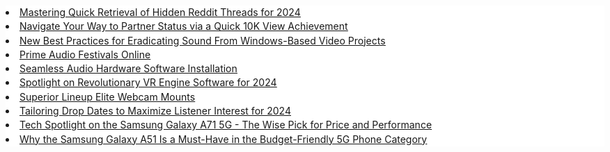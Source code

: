 <li><a href="https://article-knowledge.techidaily.com/mastering-quick-retrieval-of-hidden-reddit-threads-for-2024/"><u>Mastering Quick Retrieval of Hidden Reddit Threads for 2024</u></a></li>
<li><a href="https://youtube-data.techidaily.com/ate-your-way-to-partner-status-via-a-quick-10k-view-achievement/"><u>Navigate Your Way to Partner Status via a Quick 10K View Achievement</u></a></li>
<li><a href="https://voice-adjusting.techidaily.com/new-best-practices-for-eradicating-sound-from-windows-based-video-projects/"><u>New Best Practices for Eradicating Sound From Windows-Based Video Projects</u></a></li>
<li><a href="https://article-knowledge.techidaily.com/prime-audio-festivals-online/"><u>Prime Audio Festivals Online</u></a></li>
<li><a href="https://driver-install.techidaily.com/seamless-audio-hardware-software-installation/"><u>Seamless Audio Hardware Software Installation</u></a></li>
<li><a href="https://article-knowledge.techidaily.com/spotlight-on-revolutionary-vr-engine-software-for-2024/"><u>Spotlight on Revolutionary VR Engine Software for 2024</u></a></li>
<li><a href="https://article-knowledge.techidaily.com/superior-lineup-elite-webcam-mounts/"><u>Superior Lineup  Elite Webcam Mounts</u></a></li>
<li><a href="https://article-knowledge.techidaily.com/tailoring-drop-dates-to-maximize-listener-interest-for-2024/"><u>Tailoring Drop Dates to Maximize Listener Interest for 2024</u></a></li>
<li><a href="https://facebook-video-content.techidaily.com/tech-spotlight-on-the-samsung-galaxy-a71-5g-the-wise-pick-for-price-and-performance/"><u>Tech Spotlight on the Samsung Galaxy A71 5G - The Wise Pick for Price and Performance</u></a></li>
<li><a href="https://buynow-info.techidaily.com/why-the-samsung-galaxy-a51-is-a-must-have-in-the-budget-friendly-5g-phone-category/"><u>Why the Samsung Galaxy A51 Is a Must-Have in the Budget-Friendly 5G Phone Category</u></a></li>
</ul></div>
